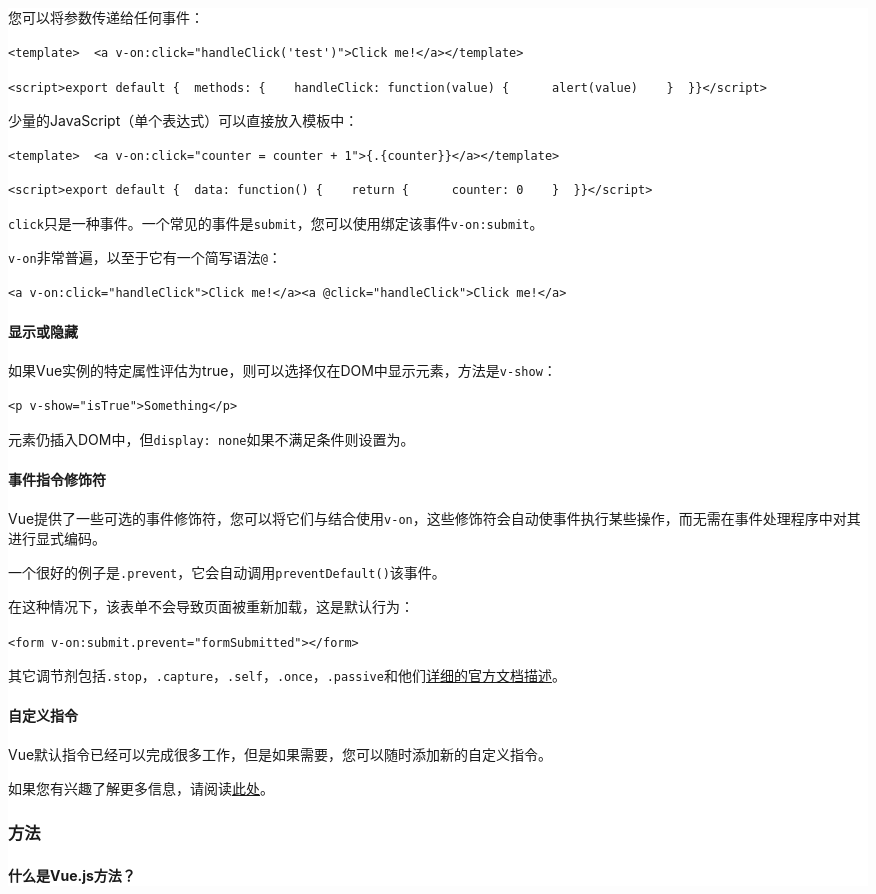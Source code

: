 您可以将参数传递给任何事件：

```
<template>  <a v-on:click="handleClick('test')">Click me!</a></template>
```
```
<script>export default {  methods: {    handleClick: function(value) {      alert(value)    }  }}</script>
```

少量的JavaScript（单个表达式）可以直接放入模板中：

```
<template>  <a v-on:click="counter = counter + 1">{.{counter}}</a></template>
```
```
<script>export default {  data: function() {    return {      counter: 0    }  }}</script>
```

`click`只是一种事件。一个常见的事件是`submit`，您可以使用绑定该事件`v-on:submit`。

`v-on`非常普遍，以至于它有一个简写语法`@`：

```
<a v-on:click="handleClick">Click me!</a><a @click="handleClick">Click me!</a>
```
#### 显示或隐藏

如果Vue实例的特定属性评估为true，则可以选择仅在DOM中显示元素，方法是`v-show`：

```
<p v-show="isTrue">Something</p>
```

元素仍插入DOM中，但`display: none`如果不满足条件则设置为。

#### 事件指令修饰符

Vue提供了一些可选的事件修饰符，您可以将它们与结合使用`v-on`，这些修饰符会自动使事件执行某些操作，而无需在事件处理程序中对其进行显式编码。

一个很好的例子是`.prevent`，它会自动调用`preventDefault()`该事件。

在这种情况下，该表单不会导致页面被重新加载，这是默认行为：

```
<form v-on:submit.prevent="formSubmitted"></form>
```

其它调节剂包括`.stop`，`.capture`，`.self`，`.once`，`.passive`和他们[详细的官方文档描述](https://vuejs.org/v2/guide/events.html#Event-Modifiers)。

#### 自定义指令

Vue默认指令已经可以完成很多工作，但是如果需要，您可以随时添加新的自定义指令。

如果您有兴趣了解更多信息，请阅读[此处](https://vuejs.org/v2/guide/custom-directive.html)。

### 方法

#### 什么是Vue.js方法？
